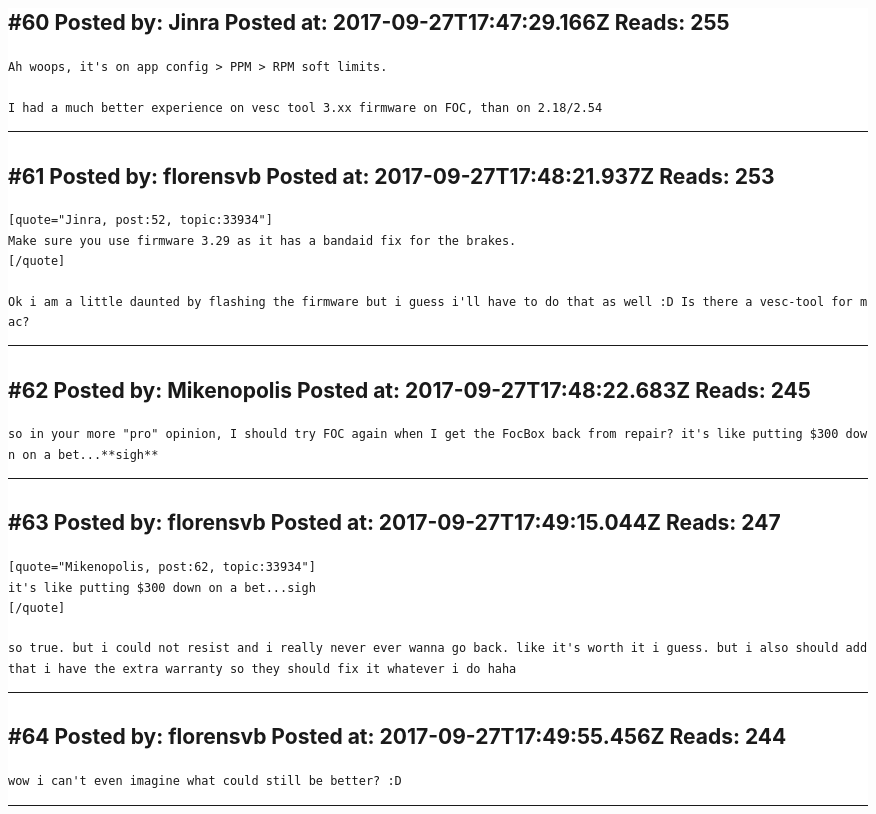 ## \#60 Posted by: Jinra Posted at: 2017-09-27T17:47:29.166Z Reads: 255

```
Ah woops, it's on app config > PPM > RPM soft limits.

I had a much better experience on vesc tool 3.xx firmware on FOC, than on 2.18/2.54
```

---
## \#61 Posted by: florensvb Posted at: 2017-09-27T17:48:21.937Z Reads: 253

```
[quote="Jinra, post:52, topic:33934"]
Make sure you use firmware 3.29 as it has a bandaid fix for the brakes.
[/quote]

Ok i am a little daunted by flashing the firmware but i guess i'll have to do that as well :D Is there a vesc-tool for mac?
```

---
## \#62 Posted by: Mikenopolis Posted at: 2017-09-27T17:48:22.683Z Reads: 245

```
so in your more "pro" opinion, I should try FOC again when I get the FocBox back from repair? it's like putting $300 down on a bet...**sigh**
```

---
## \#63 Posted by: florensvb Posted at: 2017-09-27T17:49:15.044Z Reads: 247

```
[quote="Mikenopolis, post:62, topic:33934"]
it's like putting $300 down on a bet...sigh
[/quote]

so true. but i could not resist and i really never ever wanna go back. like it's worth it i guess. but i also should add that i have the extra warranty so they should fix it whatever i do haha
```

---
## \#64 Posted by: florensvb Posted at: 2017-09-27T17:49:55.456Z Reads: 244

```
wow i can't even imagine what could still be better? :D
```

---